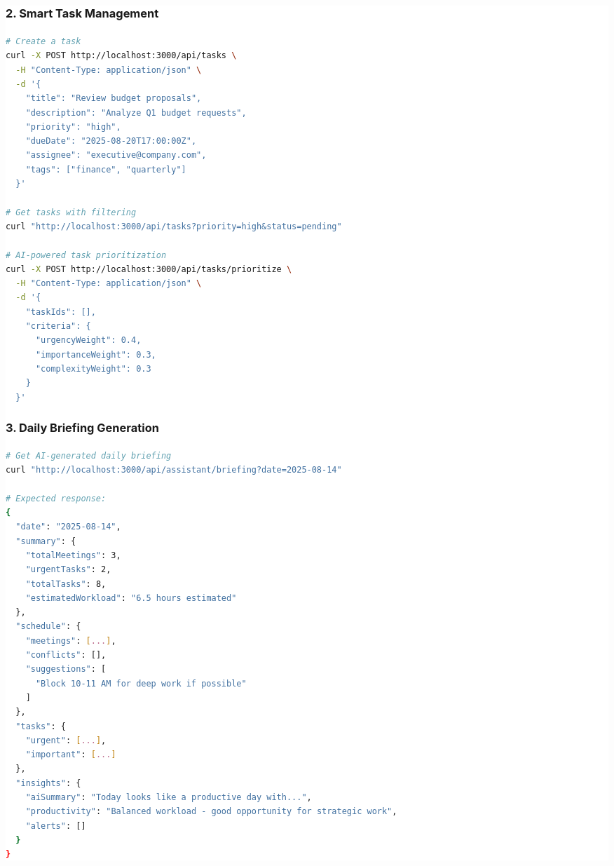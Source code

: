 ### **2. Smart Task Management**
```bash
# Create a task
curl -X POST http://localhost:3000/api/tasks \
  -H "Content-Type: application/json" \
  -d '{
    "title": "Review budget proposals",
    "description": "Analyze Q1 budget requests",
    "priority": "high",
    "dueDate": "2025-08-20T17:00:00Z",
    "assignee": "executive@company.com",
    "tags": ["finance", "quarterly"]
  }'

# Get tasks with filtering
curl "http://localhost:3000/api/tasks?priority=high&status=pending"

# AI-powered task prioritization
curl -X POST http://localhost:3000/api/tasks/prioritize \
  -H "Content-Type: application/json" \
  -d '{
    "taskIds": [],
    "criteria": {
      "urgencyWeight": 0.4,
      "importanceWeight": 0.3,
      "complexityWeight": 0.3
    }
  }'
```

### **3. Daily Briefing Generation**
```bash
# Get AI-generated daily briefing
curl "http://localhost:3000/api/assistant/briefing?date=2025-08-14"

# Expected response:
{
  "date": "2025-08-14",
  "summary": {
    "totalMeetings": 3,
    "urgentTasks": 2,
    "totalTasks": 8,
    "estimatedWorkload": "6.5 hours estimated"
  },
  "schedule": {
    "meetings": [...],
    "conflicts": [],
    "suggestions": [
      "Block 10-11 AM for deep work if possible"
    ]
  },
  "tasks": {
    "urgent": [...],
    "important": [...]
  },
  "insights": {
    "aiSummary": "Today looks like a productive day with...",
    "productivity": "Balanced workload - good opportunity for strategic work",
    "alerts": []
  }
}
```
